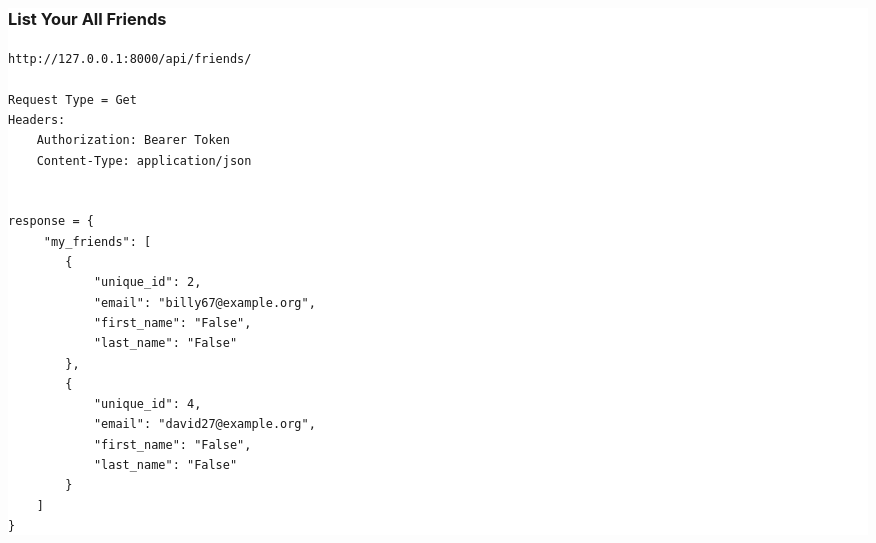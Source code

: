 ### List Your All Friends


```
http://127.0.0.1:8000/api/friends/

Request Type = Get
Headers:
    Authorization: Bearer Token
    Content-Type: application/json


response = {
     "my_friends": [
        {
            "unique_id": 2,
            "email": "billy67@example.org",
            "first_name": "False",
            "last_name": "False"
        },
        {
            "unique_id": 4,
            "email": "david27@example.org",
            "first_name": "False",
            "last_name": "False"
        }
    ]
}

```



